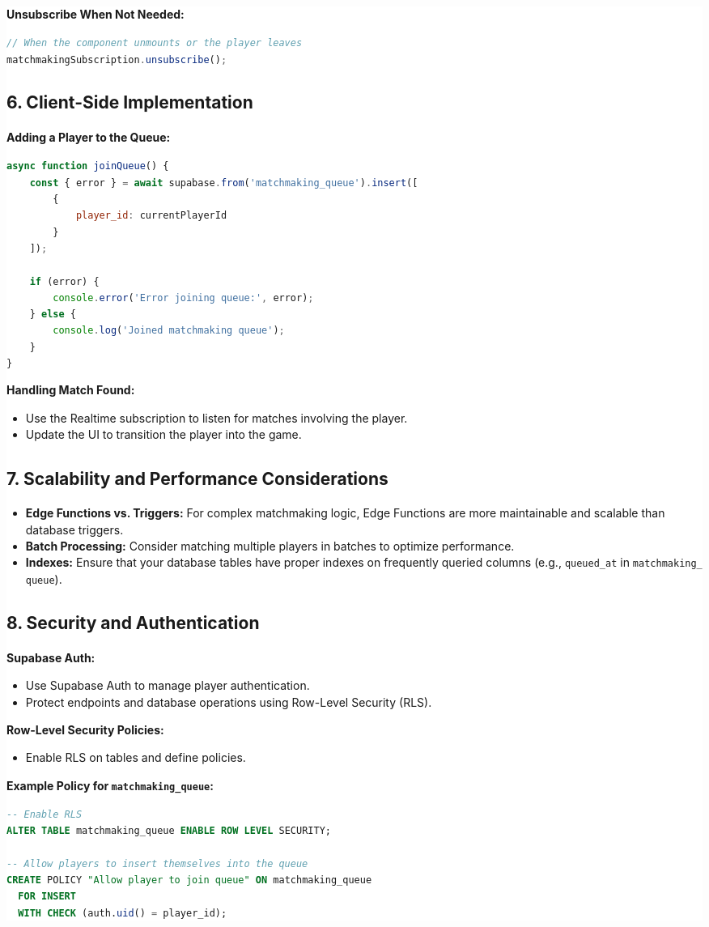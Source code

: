 **Unsubscribe When Not Needed:**

```javascript
// When the component unmounts or the player leaves
matchmakingSubscription.unsubscribe();
```

## 6. Client-Side Implementation

**Adding a Player to the Queue:**

```javascript
async function joinQueue() {
	const { error } = await supabase.from('matchmaking_queue').insert([
		{
			player_id: currentPlayerId
		}
	]);

	if (error) {
		console.error('Error joining queue:', error);
	} else {
		console.log('Joined matchmaking queue');
	}
}
```

**Handling Match Found:**

- Use the Realtime subscription to listen for matches involving the player.
- Update the UI to transition the player into the game.

## 7. Scalability and Performance Considerations

- **Edge Functions vs. Triggers:** For complex matchmaking logic, Edge Functions are more maintainable and scalable than database triggers.
- **Batch Processing:** Consider matching multiple players in batches to optimize performance.
- **Indexes:** Ensure that your database tables have proper indexes on frequently queried columns (e.g., `queued_at` in `matchmaking_queue`).

## 8. Security and Authentication

**Supabase Auth:**

- Use Supabase Auth to manage player authentication.
- Protect endpoints and database operations using Row-Level Security (RLS).

**Row-Level Security Policies:**

- Enable RLS on tables and define policies.

**Example Policy for `matchmaking_queue`:**

```sql
-- Enable RLS
ALTER TABLE matchmaking_queue ENABLE ROW LEVEL SECURITY;

-- Allow players to insert themselves into the queue
CREATE POLICY "Allow player to join queue" ON matchmaking_queue
  FOR INSERT
  WITH CHECK (auth.uid() = player_id);
```

